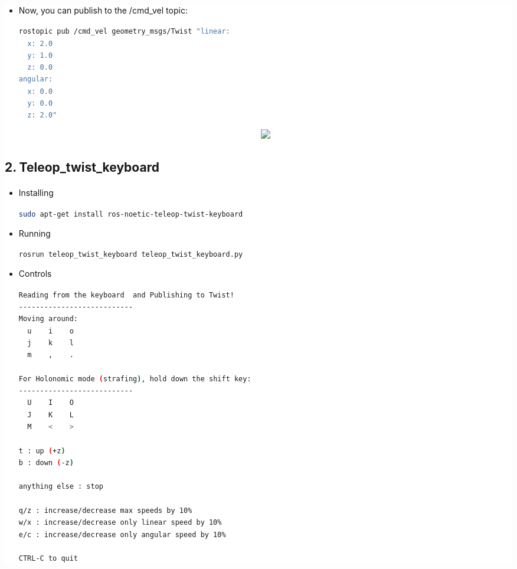   ```sh
  ```
- Now, you can publish to the /cmd_vel topic:

  ```sh
  rostopic pub /cmd_vel geometry_msgs/Twist "linear:
    x: 2.0
    y: 1.0
    z: 0.0
  angular:
    x: 0.0
    y: 0.0
    z: 2.0"
  ```

  <p align="center">
  <img src="images/15.gif">

## 2. Teleop_twist_keyboard

- Installing

  ```sh
  sudo apt-get install ros-noetic-teleop-twist-keyboard
  ```
- Running

  ```sh
  rosrun teleop_twist_keyboard teleop_twist_keyboard.py
  ```
- Controls

  ```sh
  Reading from the keyboard  and Publishing to Twist!
  ---------------------------
  Moving around:
    u    i    o
    j    k    l
    m    ,    .

  For Holonomic mode (strafing), hold down the shift key:
  ---------------------------
    U    I    O
    J    K    L
    M    <    >

  t : up (+z)
  b : down (-z)

  anything else : stop

  q/z : increase/decrease max speeds by 10%
  w/x : increase/decrease only linear speed by 10%
  e/c : increase/decrease only angular speed by 10%

  CTRL-C to quit
  ```
